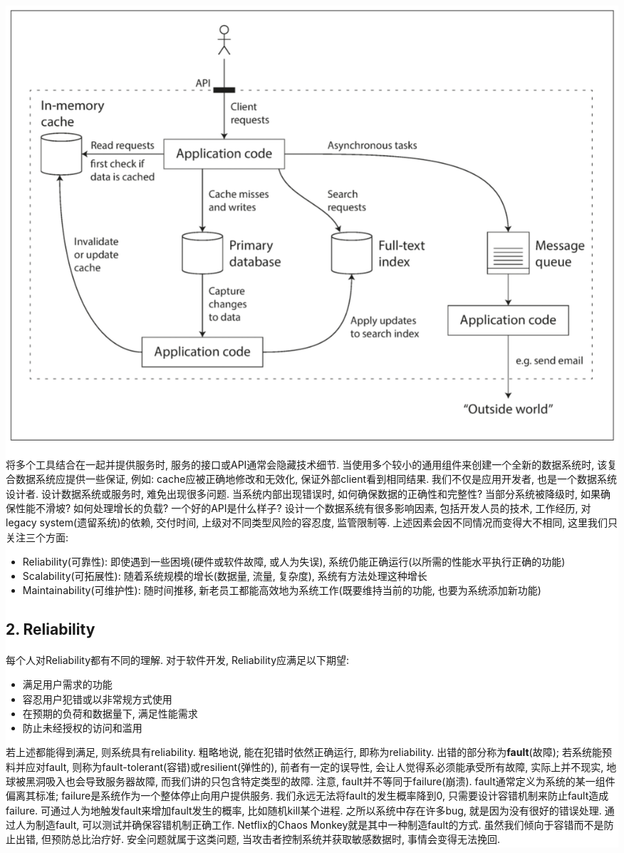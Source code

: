 ![One possible architecture for a data system that combines several components](/images/System-Design/DDIA/ch-1-1.png)

将多个工具结合在一起并提供服务时, 服务的接口或API通常会隐藏技术细节. 当使用多个较小的通用组件来创建一个全新的数据系统时, 该复合数据系统应提供一些保证, 例如: cache应被正确地修改和无效化, 保证外部client看到相同结果. 我们不仅是应用开发者, 也是一个数据系统设计者.
设计数据系统或服务时, 难免出现很多问题. 当系统内部出现错误时, 如何确保数据的正确性和完整性? 当部分系统被降级时, 如果确保性能不滑坡? 如何处理增长的负载? 一个好的API是什么样子?
设计一个数据系统有很多影响因素, 包括开发人员的技术, 工作经历, 对legacy system(遗留系统)的依赖, 交付时间, 上级对不同类型风险的容忍度, 监管限制等. 上述因素会因不同情况而变得大不相同, 这里我们只关注三个方面:
* Reliability(可靠性): 即使遇到一些困境(硬件或软件故障, 或人为失误), 系统仍能正确运行(以所需的性能水平执行正确的功能)
* Scalability(可拓展性): 随着系统规模的增长(数据量, 流量, 复杂度), 系统有方法处理这种增长
* Maintainability(可维护性): 随时间推移, 新老员工都能高效地为系统工作(既要维持当前的功能, 也要为系统添加新功能)


## 2. Reliability
每个人对Reliability都有不同的理解. 对于软件开发, Reliability应满足以下期望:
* 满足用户需求的功能
* 容忍用户犯错或以非常规方式使用
* 在预期的负荷和数据量下, 满足性能需求
* 防止未经授权的访问和滥用

若上述都能得到满足, 则系统具有reliability. 粗略地说, 能在犯错时依然正确运行, 即称为reliability.
出错的部分称为**fault**(故障); 若系统能预料并应对fault, 则称为fault-tolerant(容错)或resilient(弹性的), 前者有一定的误导性, 会让人觉得系必须能承受所有故障, 实际上并不现实, 地球被黑洞吸入也会导致服务器故障, 而我们讲的只包含特定类型的故障. 
注意, fault并不等同于failure(崩溃). fault通常定义为系统的某一组件偏离其标准; failure是系统作为一个整体停止向用户提供服务. 我们永远无法将fault的发生概率降到0, 只需要设计容错机制来防止fault造成failure.
可通过人为地触发fault来增加fault发生的概率, 比如随机kill某个进程. 之所以系统中存在许多bug, 就是因为没有很好的错误处理. 通过人为制造fault, 可以测试并确保容错机制正确工作. Netflix的Chaos Monkey就是其中一种制造fault的方式.
虽然我们倾向于容错而不是防止出错, 但预防总比治疗好. 安全问题就属于这类问题, 当攻击者控制系统并获取敏感数据时, 事情会变得无法挽回. 
